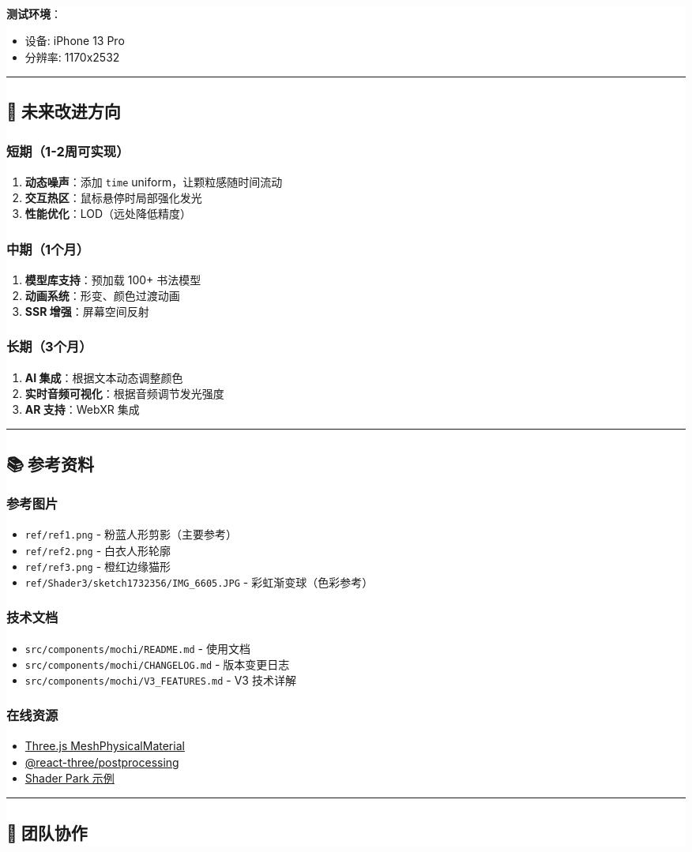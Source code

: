**测试环境**：
- 设备: iPhone 13 Pro
- 分辨率: 1170x2532

---

## 🔮 未来改进方向

### 短期（1-2周可实现）

1. **动态噪声**：添加 `time` uniform，让颗粒感随时间流动
2. **交互热区**：鼠标悬停时局部强化发光
3. **性能优化**：LOD（远处降低精度）

### 中期（1个月）

1. **模型库支持**：预加载 100+ 书法模型
2. **动画系统**：形变、颜色过渡动画
3. **SSR 增强**：屏幕空间反射

### 长期（3个月）

1. **AI 集成**：根据文本动态调整颜色
2. **实时音频可视化**：根据音频调节发光强度
3. **AR 支持**：WebXR 集成

---

## 📚 参考资料

### 参考图片

- `ref/ref1.png` - 粉蓝人形剪影（主要参考）
- `ref/ref2.png` - 白衣人形轮廓
- `ref/ref3.png` - 橙红边缘猫形
- `ref/Shader3/sketch1732356/IMG_6605.JPG` - 彩虹渐变球（色彩参考）

### 技术文档

- `src/components/mochi/README.md` - 使用文档
- `src/components/mochi/CHANGELOG.md` - 版本变更日志
- `src/components/mochi/V3_FEATURES.md` - V3 技术详解

### 在线资源

- [Three.js MeshPhysicalMaterial](https://threejs.org/docs/#api/en/materials/MeshPhysicalMaterial)
- [@react-three/postprocessing](https://github.com/pmndrs/react-postprocessing)
- [Shader Park 示例](https://www.shaderpark.com/)

---

## 👥 团队协作
